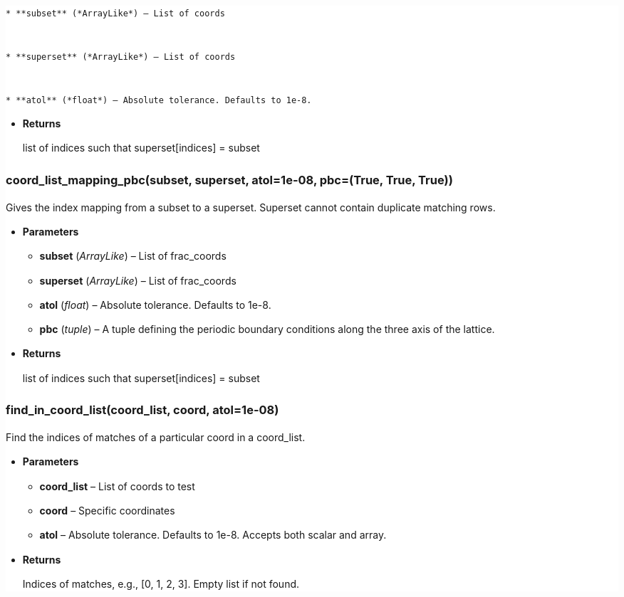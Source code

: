 
    * **subset** (*ArrayLike*) – List of coords


    * **superset** (*ArrayLike*) – List of coords


    * **atol** (*float*) – Absolute tolerance. Defaults to 1e-8.



* **Returns**

    list of indices such that superset[indices] = subset



### coord_list_mapping_pbc(subset, superset, atol=1e-08, pbc=(True, True, True))
Gives the index mapping from a subset to a superset.
Superset cannot contain duplicate matching rows.


* **Parameters**


    * **subset** (*ArrayLike*) – List of frac_coords


    * **superset** (*ArrayLike*) – List of frac_coords


    * **atol** (*float*) – Absolute tolerance. Defaults to 1e-8.


    * **pbc** (*tuple*) – A tuple defining the periodic boundary conditions along the three
    axis of the lattice.



* **Returns**

    list of indices such that superset[indices] = subset



### find_in_coord_list(coord_list, coord, atol=1e-08)
Find the indices of matches of a particular coord in a coord_list.


* **Parameters**


    * **coord_list** – List of coords to test


    * **coord** – Specific coordinates


    * **atol** – Absolute tolerance. Defaults to 1e-8. Accepts both scalar and
    array.



* **Returns**

    Indices of matches, e.g., [0, 1, 2, 3]. Empty list if not found.

